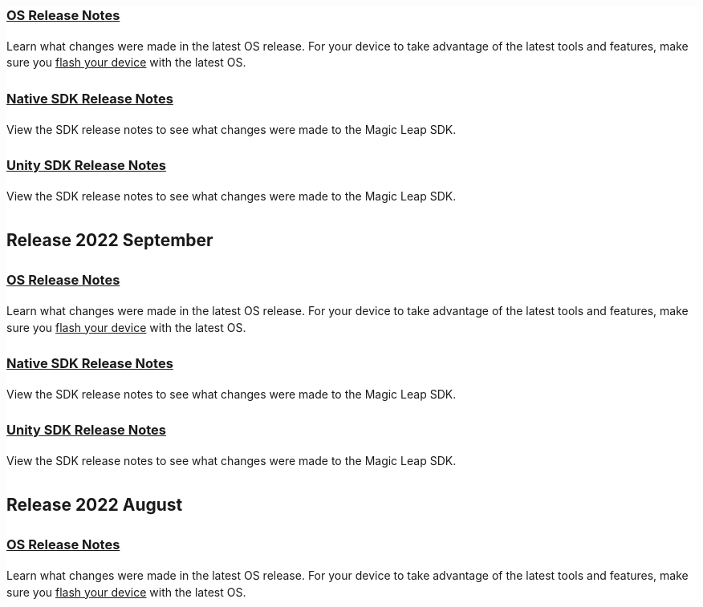 ### [OS Release Notes](/versioned_docs/version-22-Feb-2023/releases/release-2022-october/os-release-notes/os-release-notes.md)

Learn what changes were made in the latest OS release. For your device to take advantage of the latest tools and features, make sure you [flash your device](/versioned_docs/version-22-Feb-2023/guides/device/updating-the-os/device-flashing-guide.md) with the latest OS.

### [Native SDK Release Notes](/versioned_docs/version-22-Feb-2023/releases/release-2022-october/sdk-release-notes.md)

View the SDK release notes to see what changes were made to the Magic Leap SDK.

### [Unity SDK Release Notes](/versioned_docs/version-22-Feb-2023/releases/release-2022-october/unity-sdk-release-notes.md)

View the SDK release notes to see what changes were made to the Magic Leap SDK.

## Release 2022 September

### [OS Release Notes](/versioned_docs/version-22-Feb-2023/releases/release-2022-september/os-release-notes/os-release-notes.md)

Learn what changes were made in the latest OS release. For your device to take advantage of the latest tools and features, make sure you [flash your device](/versioned_docs/version-22-Feb-2023/guides/device/updating-the-os/device-flashing-guide.md) with the latest OS.

### [Native SDK Release Notes](/versioned_docs/version-22-Feb-2023/releases/release-2022-september/sdk-release-notes.md)

View the SDK release notes to see what changes were made to the Magic Leap SDK.

### [Unity SDK Release Notes](/versioned_docs/version-22-Feb-2023/releases/release-2022-september/unity-sdk-release-notes.md)

View the SDK release notes to see what changes were made to the Magic Leap SDK.

## Release 2022 August

### [OS Release Notes](/versioned_docs/version-22-Feb-2023/releases/release-2022-august/os-release-notes/os-release-notes.md)

Learn what changes were made in the latest OS release. For your device to take advantage of the latest tools and features, make sure you [flash your device](/versioned_docs/version-22-Feb-2023/guides/device/updating-the-os/device-flashing-guide.md) with the latest OS.
